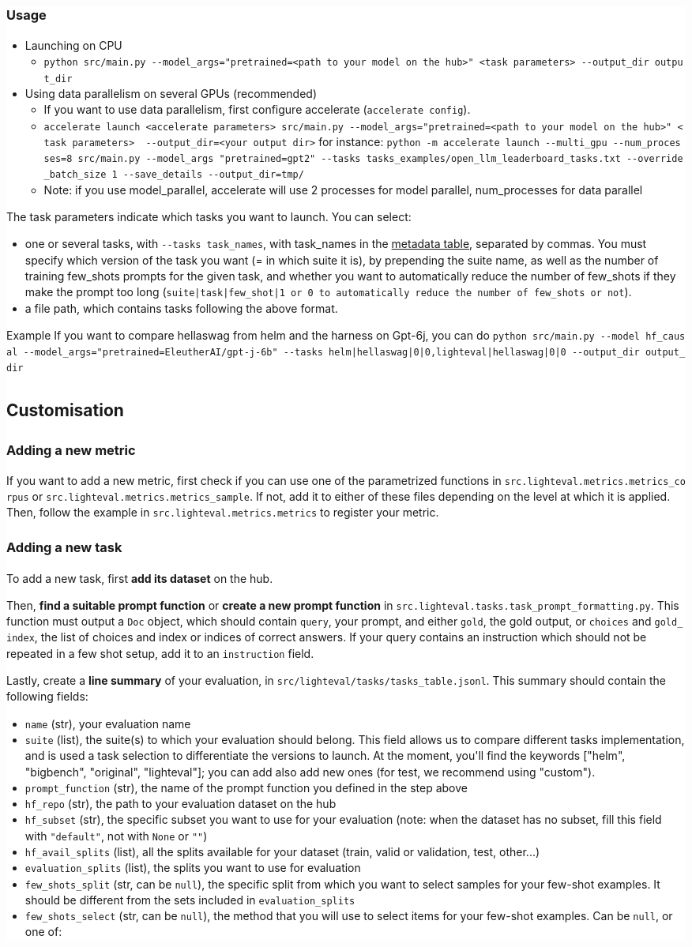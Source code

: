 ### Usage
- Launching on CPU
    - `python src/main.py --model_args="pretrained=<path to your model on the hub>" <task parameters> --output_dir output_dir`
- Using data parallelism on several GPUs (recommended)
    - If you want to use data parallelism, first configure accelerate (`accelerate config`).
    - `accelerate launch <accelerate parameters> src/main.py --model_args="pretrained=<path to your model on the hub>" <task parameters>  --output_dir=<your output dir>`
    for instance: `python -m accelerate launch --multi_gpu --num_processes=8 src/main.py --model_args "pretrained=gpt2" --tasks tasks_examples/open_llm_leaderboard_tasks.txt --override_batch_size 1 --save_details --output_dir=tmp/`
    - Note: if you use model_parallel, accelerate will use 2 processes for model parallel, num_processes for data parallel

The task parameters indicate which tasks you want to launch. You can select:
- one or several tasks, with `--tasks task_names`, with task_names in the [metadata table](metadata_table.json), separated by commas. You must specify which version of the task you want (= in which suite it is), by prepending the suite name, as well as the number of training few_shots prompts for the given task, and whether you want to automatically reduce the number of few_shots if they make the prompt too long (`suite|task|few_shot|1 or 0 to automatically reduce the number of few_shots or not`).
- a file path, which contains tasks following the above format.

Example
If you want to compare hellaswag from helm and the harness on Gpt-6j, you can do
`python src/main.py --model hf_causal --model_args="pretrained=EleutherAI/gpt-j-6b" --tasks helm|hellaswag|0|0,lighteval|hellaswag|0|0 --output_dir output_dir`

## Customisation
### Adding a new metric
If you want to add a new metric, first check if you can use one of the parametrized functions in `src.lighteval.metrics.metrics_corpus` or `src.lighteval.metrics.metrics_sample`. If not, add it to either of these files depending on the level at which it is applied.
Then, follow the example in `src.lighteval.metrics.metrics` to register your metric.

### Adding a new task
To add a new task, first **add its dataset** on the hub.

Then, **find a suitable prompt function** or **create a new prompt function** in `src.lighteval.tasks.task_prompt_formatting.py`. This function must output a `Doc` object, which should contain `query`, your prompt, and either `gold`, the gold output, or `choices` and `gold_index`, the list of choices and index or indices of correct answers. If your query contains an instruction which should not be repeated in a few shot setup, add it to an `instruction` field.

Lastly, create a **line summary** of your evaluation, in `src/lighteval/tasks/tasks_table.jsonl`. This summary should contain the following fields:
- `name` (str), your evaluation name
- `suite` (list), the suite(s) to which your evaluation should belong. This field allows us to compare different tasks implementation, and is used a task selection to differentiate the versions to launch. At the moment, you'll find the keywords ["helm", "bigbench", "original", "lighteval"]; you can add also add new ones (for test, we recommend using "custom").
- `prompt_function` (str), the name of the prompt function you defined in the step above
- `hf_repo` (str), the path to your evaluation dataset on the hub
- `hf_subset` (str), the specific subset you want to use for your evaluation (note: when the dataset has no subset, fill this field with `"default"`, not with `None` or `""`)
- `hf_avail_splits` (list), all the splits available for your dataset (train, valid or validation, test, other...)
- `evaluation_splits` (list), the splits you want to use for evaluation
- `few_shots_split` (str, can be `null`), the specific split from which you want to select samples for your few-shot examples. It should be different from the sets included in `evaluation_splits`
- `few_shots_select` (str, can be `null`), the method that you will use to select items for your few-shot examples. Can be `null`, or one of: